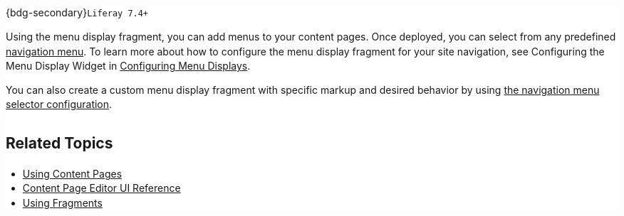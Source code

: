 {bdg-secondary}`Liferay 7.4+`

Using the menu display fragment, you can add menus to your content pages. Once deployed, you can select from any predefined [navigation menu](../../../site-navigation/using-the-navigation-menus-application.md). To learn more about how to configure the menu display fragment for your site navigation, see Configuring the Menu Display Widget in [Configuring Menu Displays](../../../site-navigation/configuring-menu-displays.md).

You can also create a custom menu display fragment with specific markup and desired behavior by using [the navigation menu selector configuration](../../../developer-guide/developing-page-fragments-reference/fragment-configuration-types-reference.md#navigation-menu-selector-configuration).







## Related Topics

- [Using Content Pages](../../using-content-pages.md)
- [Content Page Editor UI Reference](../../using-content-pages/content-page-editor-ui-reference.md)
- [Using Fragments](../using-fragments.md)
